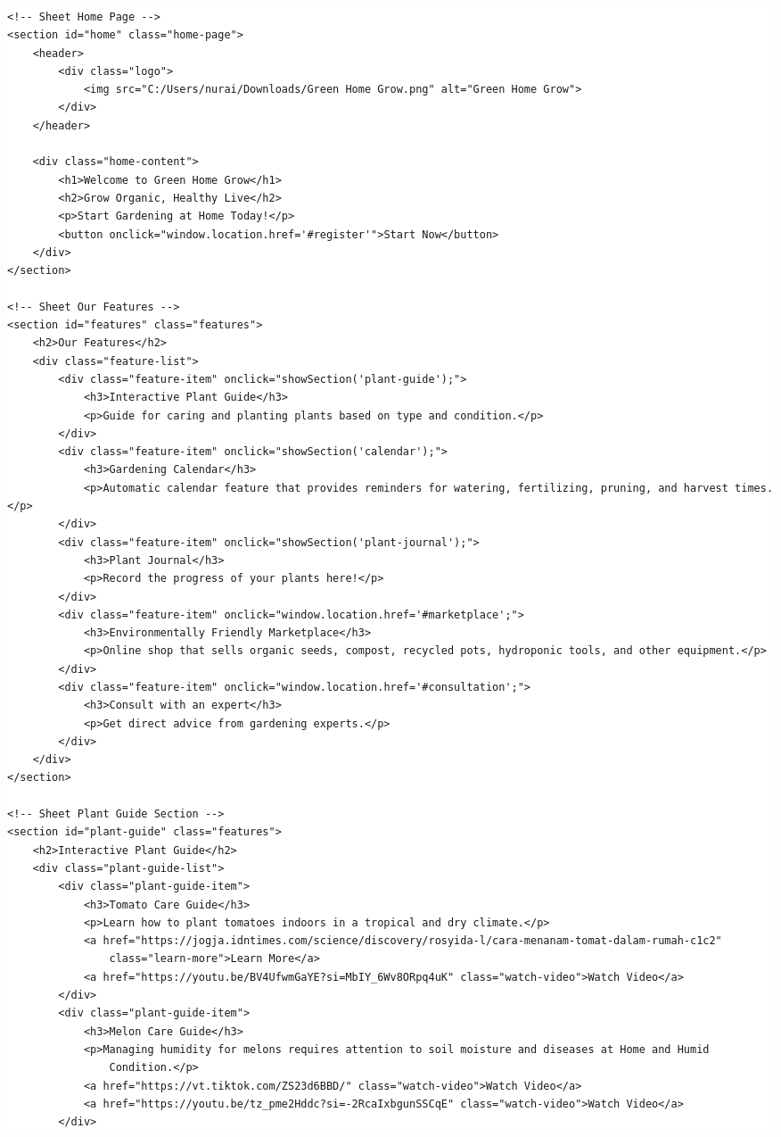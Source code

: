     <!-- Sheet Home Page -->
    <section id="home" class="home-page">
        <header>
            <div class="logo">
                <img src="C:/Users/nurai/Downloads/Green Home Grow.png" alt="Green Home Grow">
            </div>
        </header>

        <div class="home-content">
            <h1>Welcome to Green Home Grow</h1>
            <h2>Grow Organic, Healthy Live</h2>
            <p>Start Gardening at Home Today!</p>
            <button onclick="window.location.href='#register'">Start Now</button>
        </div>
    </section>

    <!-- Sheet Our Features -->
    <section id="features" class="features">
        <h2>Our Features</h2>
        <div class="feature-list">
            <div class="feature-item" onclick="showSection('plant-guide');">
                <h3>Interactive Plant Guide</h3>
                <p>Guide for caring and planting plants based on type and condition.</p>
            </div>
            <div class="feature-item" onclick="showSection('calendar');">
                <h3>Gardening Calendar</h3>
                <p>Automatic calendar feature that provides reminders for watering, fertilizing, pruning, and harvest times.</p>
            </div>
            <div class="feature-item" onclick="showSection('plant-journal');">
                <h3>Plant Journal</h3>
                <p>Record the progress of your plants here!</p>
            </div>
            <div class="feature-item" onclick="window.location.href='#marketplace';">
                <h3>Environmentally Friendly Marketplace</h3>
                <p>Online shop that sells organic seeds, compost, recycled pots, hydroponic tools, and other equipment.</p>
            </div>
            <div class="feature-item" onclick="window.location.href='#consultation';">
                <h3>Consult with an expert</h3>
                <p>Get direct advice from gardening experts.</p>
            </div>
        </div>
    </section>

    <!-- Sheet Plant Guide Section -->
    <section id="plant-guide" class="features">
        <h2>Interactive Plant Guide</h2>
        <div class="plant-guide-list">
            <div class="plant-guide-item">
                <h3>Tomato Care Guide</h3>
                <p>Learn how to plant tomatoes indoors in a tropical and dry climate.</p>
                <a href="https://jogja.idntimes.com/science/discovery/rosyida-l/cara-menanam-tomat-dalam-rumah-c1c2"
                    class="learn-more">Learn More</a>
                <a href="https://youtu.be/BV4UfwmGaYE?si=MbIY_6Wv8ORpq4uK" class="watch-video">Watch Video</a>
            </div>
            <div class="plant-guide-item">
                <h3>Melon Care Guide</h3>
                <p>Managing humidity for melons requires attention to soil moisture and diseases at Home and Humid
                    Condition.</p>
                <a href="https://vt.tiktok.com/ZS23d6BBD/" class="watch-video">Watch Video</a>
                <a href="https://youtu.be/tz_pme2Hddc?si=-2RcaIxbgunSSCqE" class="watch-video">Watch Video</a>
            </div>